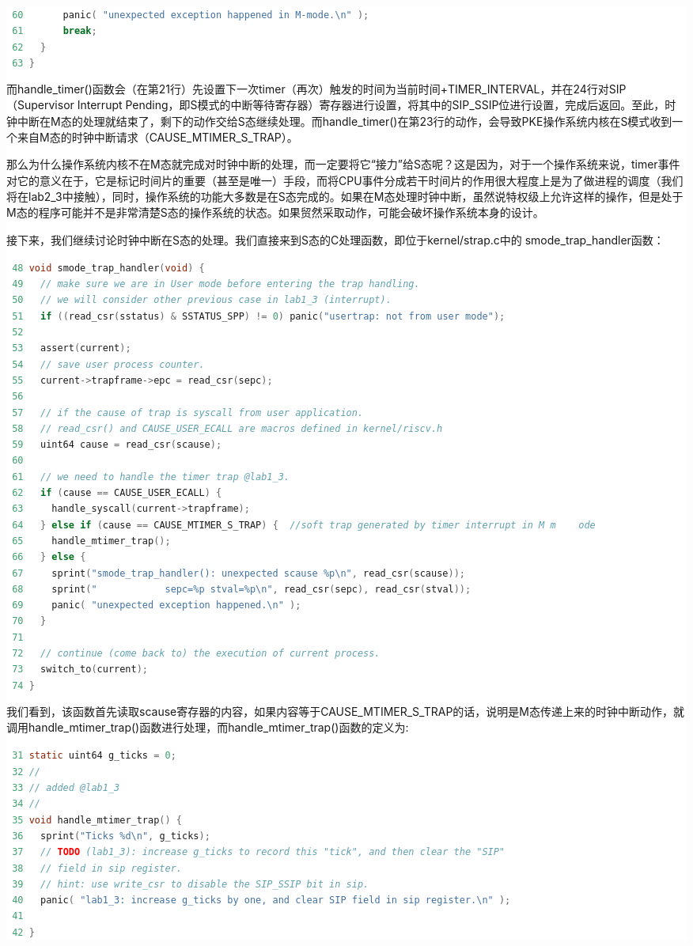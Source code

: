 ```c
 60       panic( "unexpected exception happened in M-mode.\n" );
 61       break;
 62   }
 63 }
```

而handle_timer()函数会（在第21行）先设置下一次timer（再次）触发的时间为当前时间+TIMER_INTERVAL，并在24行对SIP（Supervisor Interrupt Pending，即S模式的中断等待寄存器）寄存器进行设置，将其中的SIP_SSIP位进行设置，完成后返回。至此，时钟中断在M态的处理就结束了，剩下的动作交给S态继续处理。而handle_timer()在第23行的动作，会导致PKE操作系统内核在S模式收到一个来自M态的时钟中断请求（CAUSE_MTIMER_S_TRAP）。

那么为什么操作系统内核不在M态就完成对时钟中断的处理，而一定要将它“接力”给S态呢？这是因为，对于一个操作系统来说，timer事件对它的意义在于，它是标记时间片的重要（甚至是唯一）手段，而将CPU事件分成若干时间片的作用很大程度上是为了做进程的调度（我们将在lab2_3中接触），同时，操作系统的功能大多数是在S态完成的。如果在M态处理时钟中断，虽然说特权级上允许这样的操作，但是处于M态的程序可能并不是非常清楚S态的操作系统的状态。如果贸然采取动作，可能会破坏操作系统本身的设计。

接下来，我们继续讨论时钟中断在S态的处理。我们直接来到S态的C处理函数，即位于kernel/strap.c中的 smode_trap_handler函数：

```c
 48 void smode_trap_handler(void) {
 49   // make sure we are in User mode before entering the trap handling.
 50   // we will consider other previous case in lab1_3 (interrupt).
 51   if ((read_csr(sstatus) & SSTATUS_SPP) != 0) panic("usertrap: not from user mode");
 52
 53   assert(current);
 54   // save user process counter.
 55   current->trapframe->epc = read_csr(sepc);
 56
 57   // if the cause of trap is syscall from user application.
 58   // read_csr() and CAUSE_USER_ECALL are macros defined in kernel/riscv.h
 59   uint64 cause = read_csr(scause);
 60
 61   // we need to handle the timer trap @lab1_3.
 62   if (cause == CAUSE_USER_ECALL) {
 63     handle_syscall(current->trapframe);
 64   } else if (cause == CAUSE_MTIMER_S_TRAP) {  //soft trap generated by timer interrupt in M m    ode
 65     handle_mtimer_trap();
 66   } else {
 67     sprint("smode_trap_handler(): unexpected scause %p\n", read_csr(scause));
 68     sprint("            sepc=%p stval=%p\n", read_csr(sepc), read_csr(stval));
 69     panic( "unexpected exception happened.\n" );
 70   }
 71
 72   // continue (come back to) the execution of current process.
 73   switch_to(current);
 74 }
```

我们看到，该函数首先读取scause寄存器的内容，如果内容等于CAUSE_MTIMER_S_TRAP的话，说明是M态传递上来的时钟中断动作，就调用handle_mtimer_trap()函数进行处理，而handle_mtimer_trap()函数的定义为:

```c
 31 static uint64 g_ticks = 0;
 32 //
 33 // added @lab1_3
 34 //
 35 void handle_mtimer_trap() {
 36   sprint("Ticks %d\n", g_ticks);
 37   // TODO (lab1_3): increase g_ticks to record this "tick", and then clear the "SIP"
 38   // field in sip register.
 39   // hint: use write_csr to disable the SIP_SSIP bit in sip.
 40   panic( "lab1_3: increase g_ticks by one, and clear SIP field in sip register.\n" );
 41
 42 }
```
